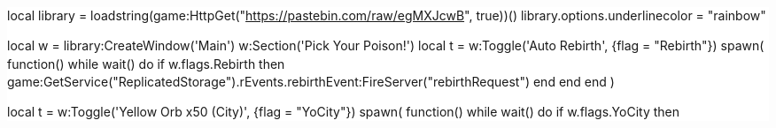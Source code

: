 local library = loadstring(game:HttpGet("https://pastebin.com/raw/egMXJcwB", true))()
library.options.underlinecolor = "rainbow"
 
local w = library:CreateWindow('Main')
w:Section('Pick Your Poison!')
local t = w:Toggle('Auto Rebirth', {flag = "Rebirth"})
spawn( 
    function()
        while wait() do
            if w.flags.Rebirth then
                game:GetService("ReplicatedStorage").rEvents.rebirthEvent:FireServer("rebirthRequest")
            end
        end
    end
)
 
local t = w:Toggle('Yellow Orb x50 (City)', {flag = "YoCity"})
spawn( 
    function()
        while wait() do
            if w.flags.YoCity then